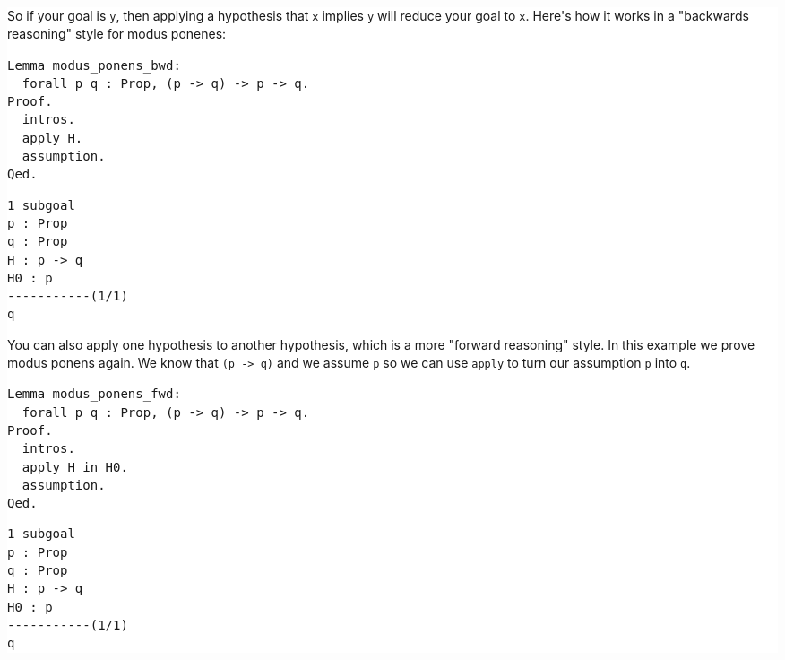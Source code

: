 So if your goal is `y`, then applying a hypothesis that `x` implies `y`
will reduce your goal to `x`.  Here's how it works in a "backwards
reasoning" style for modus ponenes:

<div class=example>
<div class=code>
<pre><span class=checked>Lemma modus_ponens_bwd:
  forall p q : Prop, (p -> q) -> p -> q.
Proof.
  intros.</span>
  apply H.
  assumption.
Qed.
</pre>
</div>
<div class=context>
<pre>
1 subgoal
p : Prop
q : Prop
H : p -> q
H0 : p
-----------(1/1)
q
</pre>
</div>
</div>


You can also apply one hypothesis to another hypothesis,
which is a more "forward reasoning" style.
In this example we prove modus ponens again.
We know that `(p -> q)` and we assume `p` so we can use `apply` to turn our assumption `p` into `q`.

<div class=example>
<div class=code>
<pre><span class=checked>Lemma modus_ponens_fwd:
  forall p q : Prop, (p -> q) -> p -> q.
Proof.
  intros.</span>
  apply H in H0.
  assumption.
Qed.
</pre>
</div>
<div class=context>
<pre>
1 subgoal
p : Prop
q : Prop
H : p -> q
H0 : p
-----------(1/1)
q
</pre>
</div>
</div>
